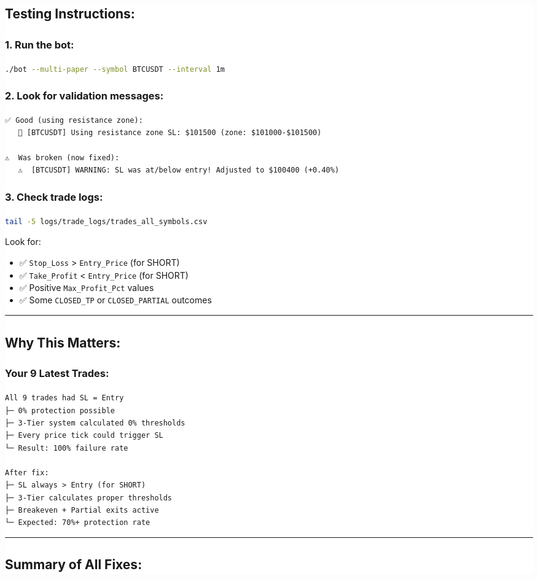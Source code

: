 
## Testing Instructions:

### 1. Run the bot:
```bash
./bot --multi-paper --symbol BTCUSDT --interval 1m
```

### 2. Look for validation messages:
```
✅ Good (using resistance zone):
   🎯 [BTCUSDT] Using resistance zone SL: $101500 (zone: $101000-$101500)

⚠️  Was broken (now fixed):
   ⚠️  [BTCUSDT] WARNING: SL was at/below entry! Adjusted to $100400 (+0.40%)
```

### 3. Check trade logs:
```bash
tail -5 logs/trade_logs/trades_all_symbols.csv
```

Look for:
- ✅ `Stop_Loss` > `Entry_Price` (for SHORT)
- ✅ `Take_Profit` < `Entry_Price` (for SHORT)
- ✅ Positive `Max_Profit_Pct` values
- ✅ Some `CLOSED_TP` or `CLOSED_PARTIAL` outcomes

---

## Why This Matters:

### Your 9 Latest Trades:
```
All 9 trades had SL = Entry
├─ 0% protection possible
├─ 3-Tier system calculated 0% thresholds
├─ Every price tick could trigger SL
└─ Result: 100% failure rate

After fix:
├─ SL always > Entry (for SHORT)
├─ 3-Tier calculates proper thresholds
├─ Breakeven + Partial exits active
└─ Expected: 70%+ protection rate
```

---

## Summary of All Fixes:
